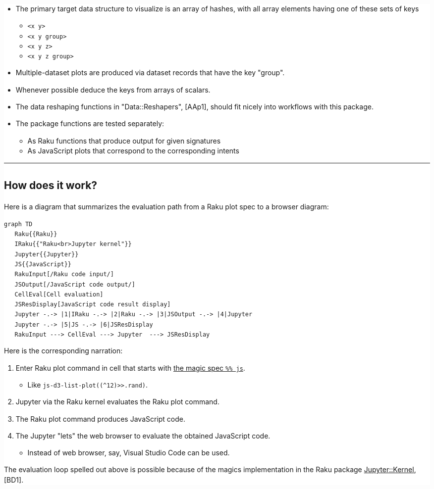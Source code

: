 - The primary target data structure to visualize is an array of hashes, 
   with all array elements having one of these sets of keys 
   - `<x y>` 
   - `<x y group>`
   - `<x y z>`
   - `<x y z group>` 
   
- Multiple-dataset plots are produced via dataset records that have the key "group".  

- Whenever possible deduce the keys from arrays of scalars.

- The data reshaping functions in "Data::Reshapers", [AAp1], should fit nicely into workflows with this package.

- The package functions are tested separately:

  - As Raku functions that produce output for given signatures
  - As JavaScript plots that correspond to the corresponding intents
  
--------

## How does it work?

Here is a diagram that summarizes the evaluation path from a Raku plot spec to a browser diagram:

```mermaid
graph TD
   Raku{{Raku}}
   IRaku{{"Raku<br>Jupyter kernel"}}
   Jupyter{{Jupyter}}
   JS{{JavaScript}}
   RakuInput[/Raku code input/]
   JSOutput[/JavaScript code output/]
   CellEval[Cell evaluation]
   JSResDisplay[JavaScript code result display]
   Jupyter -.-> |1|IRaku -.-> |2|Raku -.-> |3|JSOutput -.-> |4|Jupyter
   Jupyter -.-> |5|JS -.-> |6|JSResDisplay
   RakuInput ---> CellEval ---> Jupyter  ---> JSResDisplay
```

Here is the corresponding narration:

1. Enter Raku plot command in cell that starts with 
   [the magic spec `%% js`](https://github.com/bduggan/raku-jupyter-kernel/issues/100#issuecomment-1349494169).

   - Like `js-d3-list-plot((^12)>>.rand)`.
   
2. Jupyter via the Raku kernel evaluates the Raku plot command.

3. The Raku plot command produces JavaScript code.

4. The Jupyter "lets" the web browser to evaluate the obtained JavaScript code.

   - Instead of web browser, say, Visual Studio Code can be used.

   
The evaluation loop spelled out above is possible because of the magics implementation in the Raku package
[Jupyter::Kernel](https://github.com/bduggan/raku-jupyter-kernel#features), 
[BD1].
   